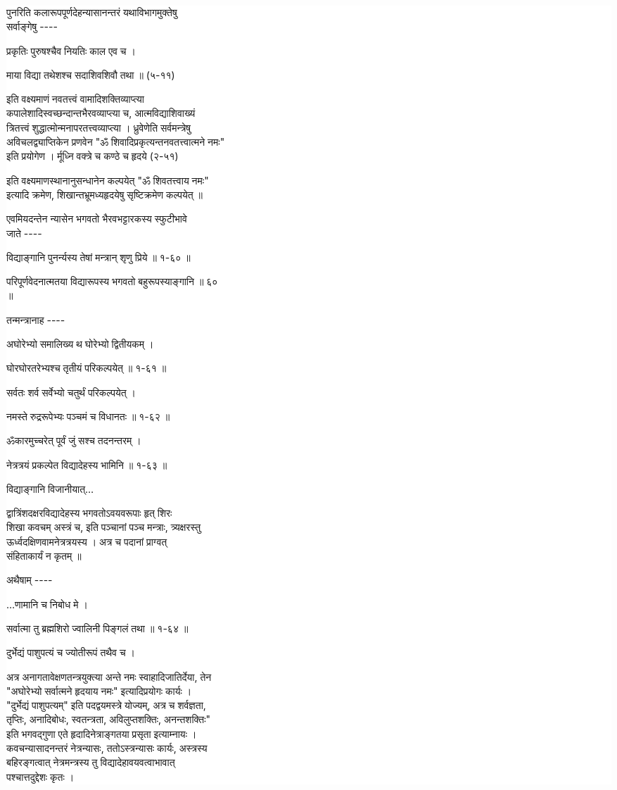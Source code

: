   
पुनरिति कलारूपपूर्णदेहन्यासानन्तरं यथाविभागमुक्तेषु   
सर्वाङ्गेषु ----   
  
  
प्रकृतिः पुरुषश्चैव नियतिः काल एव च ।   
  
माया विद्या तथेशश्च सदाशिवशिवौ तथा ॥ (५-११)  
  
  
इति वक्ष्यमाणं नवतत्त्वं वामादिशक्तिव्याप्त्या   
कपालेशादिस्वच्छन्दान्तभैरवव्याप्त्या च, आत्मविद्याशिवाख्यं   
त्रितत्त्वं शुद्धात्मोन्मनापरतत्त्वव्याप्त्या । ध्रुवेणेति सर्वमन्त्रेषु   
अविचलद्व्याप्तिकेन प्रणवेन "ॐ शिवादिप्रकृत्यन्तनवतत्त्वात्मने नमः"   
इति प्रयोगेण । र्मूध्नि वक्त्रे च कण्ठे च हृदये (२-५१)  
  
इति वक्ष्यमाणस्थानानुसन्धानेन कल्पयेत् "ॐ शिवतत्त्वाय नमः"  
इत्यादि क्रमेण, शिखान्तभ्रूमध्यहृदयेषु सृष्टिक्रमेण कल्पयेत् ॥   
  
एवमियदन्तेन न्यासेन भगवतो भैरवभट्टारकस्य स्फुटीभावे  
जाते ----   
  
  
विद्याङ्गानि पुनर्न्यस्य तेषां मन्त्रान् शृणु प्रिये ॥ १-६० ॥   
  
  
परिपूर्णवेदनात्मतया विद्यारूपस्य भगवतो बहुरूपस्याङ्गानि ॥ ६०   
॥   
  
  
तन्मन्त्रानाह ----   
  
  
अघोरेभ्यो समालिख्य थ घोरेभ्यो द्वितीयकम् ।   
  
घोरघोरतरेभ्यश्च तृतीयं परिकल्पयेत् ॥ १-६१ ॥   
  
सर्वतः शर्व सर्वेभ्यो चतुर्थं परिकल्पयेत् ।   
  
नमस्ते रुद्ररूपेभ्यः पञ्चमं च विधानतः ॥ १-६२ ॥   
  
ॐकारमुच्चरेत् पूर्वं जुं सश्च तदनन्तरम् ।   
  
नेत्रत्रयं प्रकल्पेत विद्यादेहस्य भामिनि ॥ १-६३ ॥   
  
विद्याङ्गानि विजानीयात्…  
  
  
द्वात्रिंशदक्षरविद्यादेहस्य भगवतोऽवयवरूपाः हृत् शिरः  
शिखा कवचम् अस्त्रं च, इति पञ्चानां पञ्च मन्त्राः, त्र्यक्षरस्तु  
ऊर्ध्वदक्षिणवामनेत्रत्रयस्य । अत्र च पदानां प्राग्वत्   
संहिताकार्यं न कृतम् ॥   
  
अथैषाम् ----   
  
  
…णामानि च निबोध मे ।   
  
सर्वात्मा तु ब्रह्मशिरो ज्वालिनी पिङ्गलं तथा ॥ १-६४ ॥   
  
  
दुर्भेद्यं पाशुपत्यं च ज्योतीरूपं तथैव च ।   
  
  
अत्र अनागतावेक्षणतन्त्रयुक्त्या अन्ते नमः स्वाहादिजातिर्देया, तेन   
"अघोरेभ्यो सर्वात्मने हृदयाय नमः" इत्यादिप्रयोगः कार्यः ।   
"दुर्भेद्यं पाशुपत्यम्" इति पदद्वयमस्त्रे योज्यम्, अत्र च शर्वज्ञता,  
तृप्तिः, अनादिबोधः, स्वतन्त्रता, अविलुप्तशक्तिः, अनन्तशक्तिः"  
इति भगवद्गुणा एते हृदादिनेत्राङ्गतया प्रसृता इत्याम्नायः ।   
कवचन्यासादनन्तरं नेत्रन्यासः, ततोऽस्त्रन्यासः कार्यः, अस्त्रस्य   
बहिरङ्गत्वात् नेत्रमन्त्रस्य तु विद्यादेहावयवत्वाभावात्   
पश्चात्तदुद्देशः कृतः ।   
  